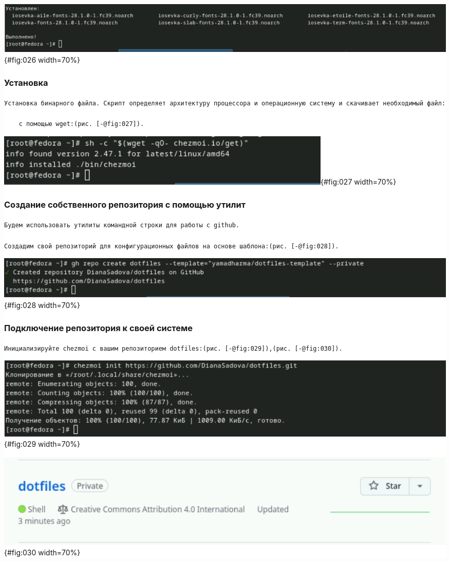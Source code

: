 ![Установка шривта](image/26.png){#fig:026 width=70%}


### Установка

    Установка бинарного файла. Скрипт определяет архитектуру процессора и операционную систему и скачивает необходимый файл:

        с помощью wget:(рис. [-@fig:027]).

![Установим chezmoi](image/27.png){#fig:027 width=70%}


### Создание собственного репозитория с помощью утилит

    Будем использовать утилиты командной строки для работы с github.

    Создадим свой репозиторий для конфигурационных файлов на основе шаблона:(рис. [-@fig:028]).

![Создали новый репридиторий](image/28.png){#fig:028 width=70%}


### Подключение репозитория к своей системе

    Инициализируйте chezmoi с вашим репозиторием dotfiles:(рис. [-@fig:029]),(рис. [-@fig:030]).

![Инициализируем chezmoi к репридиторию](image/29.1.png){#fig:029 width=70%}

![Новый репридиторий](image/29.png){#fig:030 width=70%}
